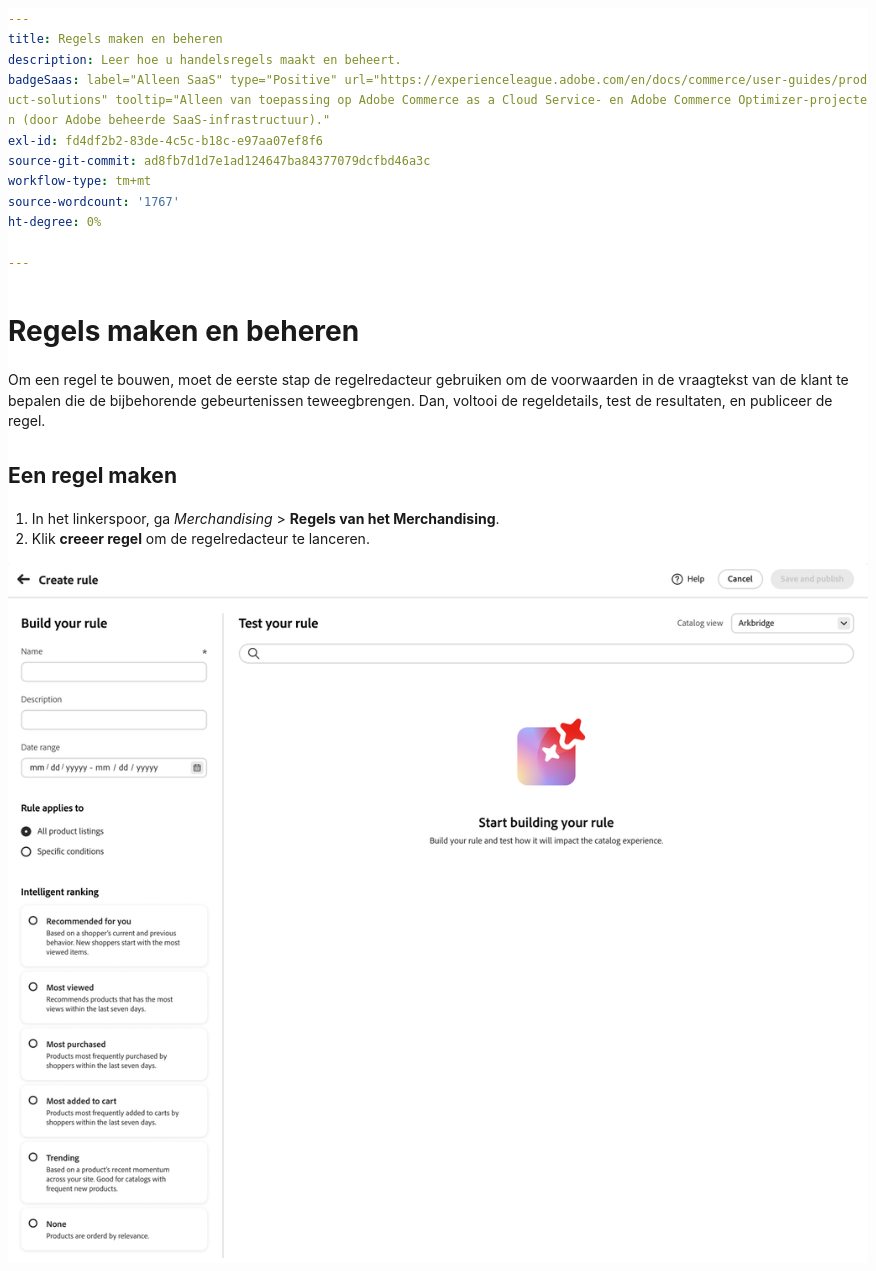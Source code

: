 ```yaml
---
title: Regels maken en beheren
description: Leer hoe u handelsregels maakt en beheert.
badgeSaas: label="Alleen SaaS" type="Positive" url="https://experienceleague.adobe.com/en/docs/commerce/user-guides/product-solutions" tooltip="Alleen van toepassing op Adobe Commerce as a Cloud Service- en Adobe Commerce Optimizer-projecten (door Adobe beheerde SaaS-infrastructuur)."
exl-id: fd4df2b2-83de-4c5c-b18c-e97aa07ef8f6
source-git-commit: ad8fb7d1d7e1ad124647ba84377079dcfbd46a3c
workflow-type: tm+mt
source-wordcount: '1767'
ht-degree: 0%

---
```


# Regels maken en beheren

Om een regel te bouwen, moet de eerste stap de regelredacteur gebruiken om de voorwaarden in de vraagtekst van de klant te bepalen die de bijbehorende gebeurtenissen teweegbrengen. Dan, voltooi de regeldetails, test de resultaten, en publiceer de regel.

## Een regel maken

1. In het linkerspoor, ga _Merchandising_ > **Regels van het Merchandising**.
1. Klik **creeer regel** om de regelredacteur te lanceren.

![ creeer Regel ](../../assets/create-rule.png)
